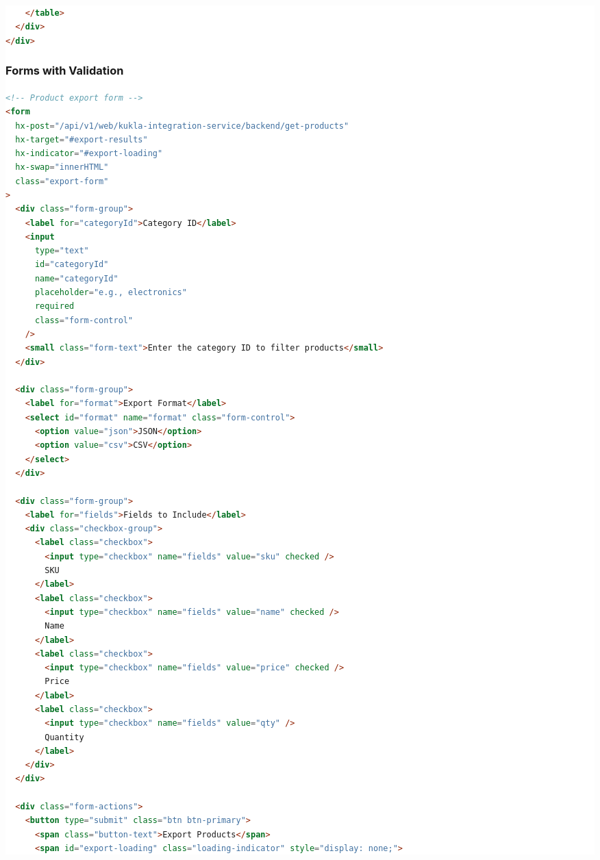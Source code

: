 ```html
    </table>
  </div>
</div>
```

### **Forms with Validation**

```html
<!-- Product export form -->
<form
  hx-post="/api/v1/web/kukla-integration-service/backend/get-products"
  hx-target="#export-results"
  hx-indicator="#export-loading"
  hx-swap="innerHTML"
  class="export-form"
>
  <div class="form-group">
    <label for="categoryId">Category ID</label>
    <input
      type="text"
      id="categoryId"
      name="categoryId"
      placeholder="e.g., electronics"
      required
      class="form-control"
    />
    <small class="form-text">Enter the category ID to filter products</small>
  </div>

  <div class="form-group">
    <label for="format">Export Format</label>
    <select id="format" name="format" class="form-control">
      <option value="json">JSON</option>
      <option value="csv">CSV</option>
    </select>
  </div>

  <div class="form-group">
    <label for="fields">Fields to Include</label>
    <div class="checkbox-group">
      <label class="checkbox">
        <input type="checkbox" name="fields" value="sku" checked />
        SKU
      </label>
      <label class="checkbox">
        <input type="checkbox" name="fields" value="name" checked />
        Name
      </label>
      <label class="checkbox">
        <input type="checkbox" name="fields" value="price" checked />
        Price
      </label>
      <label class="checkbox">
        <input type="checkbox" name="fields" value="qty" />
        Quantity
      </label>
    </div>
  </div>

  <div class="form-actions">
    <button type="submit" class="btn btn-primary">
      <span class="button-text">Export Products</span>
      <span id="export-loading" class="loading-indicator" style="display: none;">
```